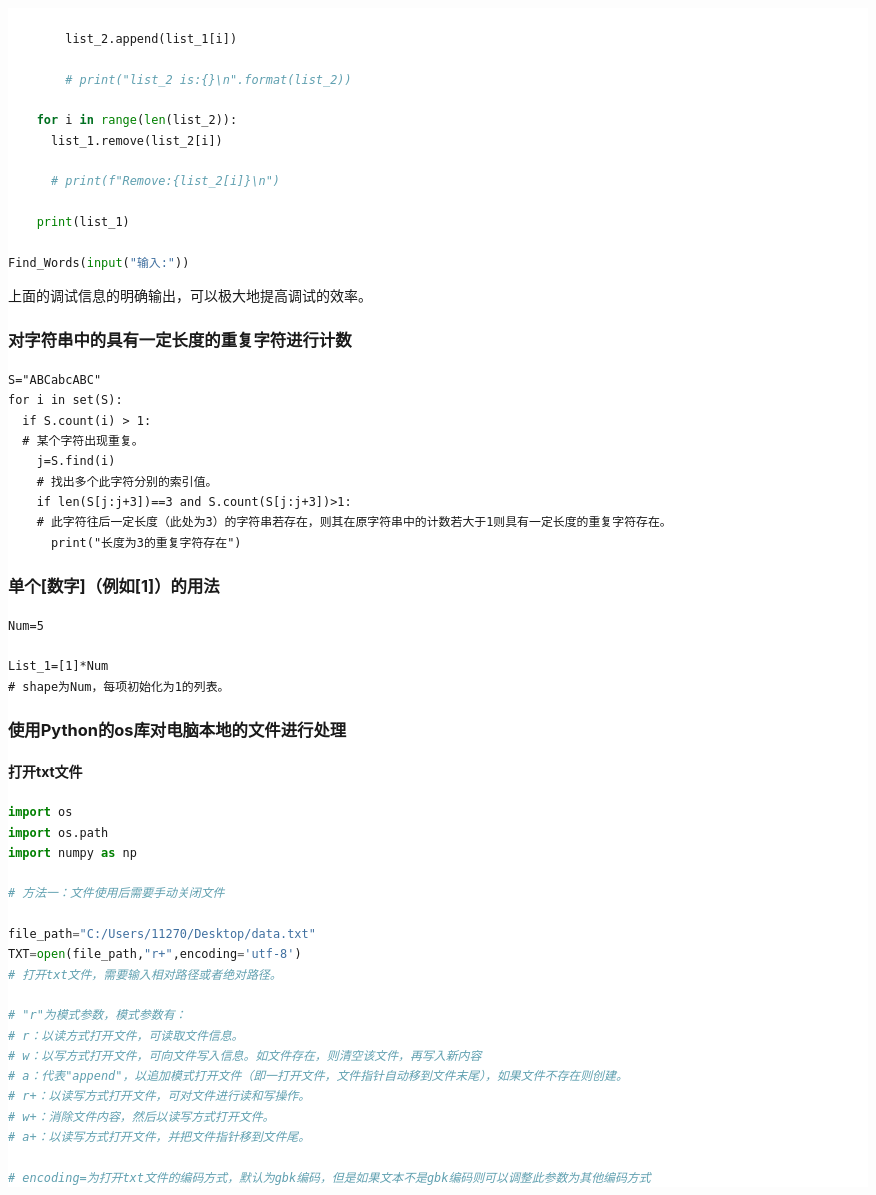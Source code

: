 ```py
		
        list_2.append(list_1[i])
		
        # print("list_2 is:{}\n".format(list_2))

    for i in range(len(list_2)):
      list_1.remove(list_2[i])
	  
      # print(f"Remove:{list_2[i]}\n")

    print(list_1)

Find_Words(input("输入:"))
```

上面的调试信息的明确输出，可以极大地提高调试的效率。

### 对字符串中的具有一定长度的重复字符进行计数

```
S="ABCabcABC"
for i in set(S):
  if S.count(i) > 1:
  # 某个字符出现重复。
    j=S.find(i)
    # 找出多个此字符分别的索引值。
    if len(S[j:j+3])==3 and S.count(S[j:j+3])>1:
	# 此字符往后一定长度（此处为3）的字符串若存在，则其在原字符串中的计数若大于1则具有一定长度的重复字符存在。
      print("长度为3的重复字符存在")
```

### 单个[数字]（例如[1]）的用法

```
Num=5

List_1=[1]*Num
# shape为Num，每项初始化为1的列表。
```

### 使用Python的os库对电脑本地的文件进行处理

#### 打开txt文件

```py
import os
import os.path
import numpy as np

# 方法一：文件使用后需要手动关闭文件

file_path="C:/Users/11270/Desktop/data.txt"
TXT=open(file_path,"r+",encoding='utf-8')
# 打开txt文件，需要输入相对路径或者绝对路径。

# "r"为模式参数，模式参数有：
# r：以读方式打开文件，可读取文件信息。
# w：以写方式打开文件，可向文件写入信息。如文件存在，则清空该文件，再写入新内容
# a：代表"append"，以追加模式打开文件（即一打开文件，文件指针自动移到文件末尾），如果文件不存在则创建。
# r+：以读写方式打开文件，可对文件进行读和写操作。
# w+：消除文件内容，然后以读写方式打开文件。
# a+：以读写方式打开文件，并把文件指针移到文件尾。

# encoding=为打开txt文件的编码方式，默认为gbk编码，但是如果文本不是gbk编码则可以调整此参数为其他编码方式

```